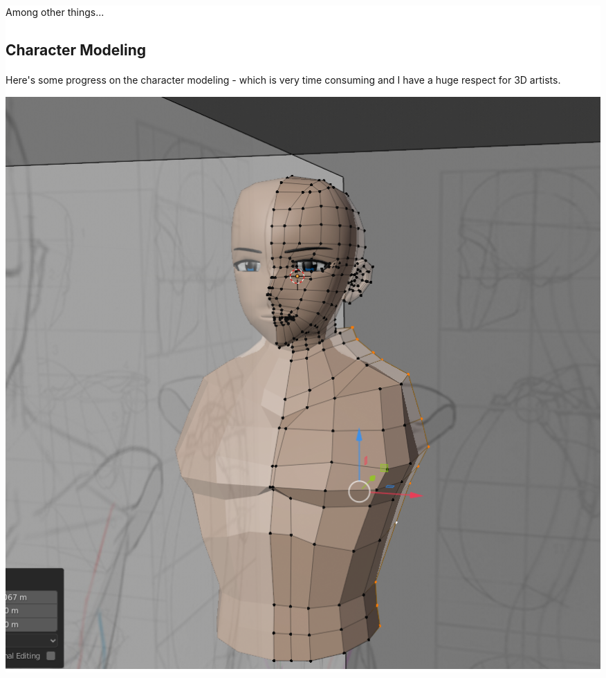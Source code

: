 Among other things...

## Character Modeling
Here's some progress on the character modeling - which is very time consuming and I have a huge respect for 3D artists. 

<img src="/assets/images/henry_modeling_body.PNG" alt="Blocky body with ref images" width="100%"/>
